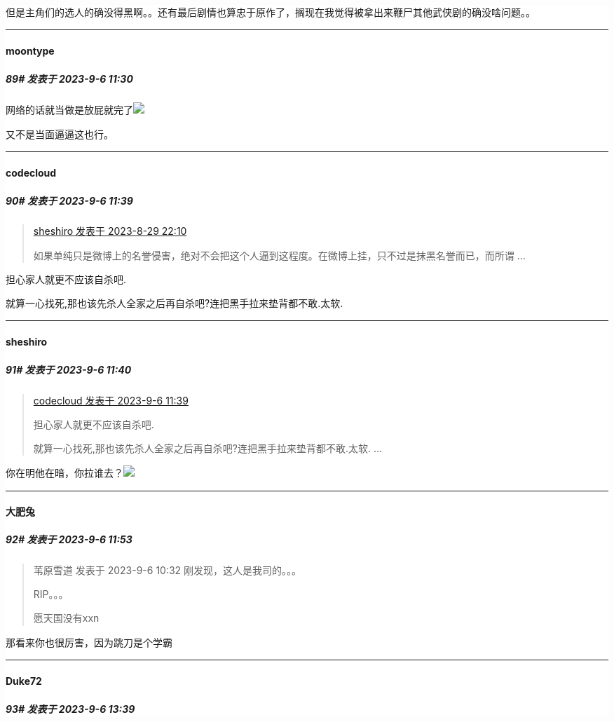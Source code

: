 但是主角们的选人的确没得黑啊。。还有最后剧情也算忠于原作了，搁现在我觉得被拿出来鞭尸其他武侠剧的确没啥问题。。

*****

####  moontype  
##### 89#       发表于 2023-9-6 11:30

网络的话就当做是放屁就完了<img src="https://static.saraba1st.com/image/smiley/face2017/112.png" referrerpolicy="no-referrer">

又不是当面逼逼这也行。


*****

####  codecloud  
##### 90#       发表于 2023-9-6 11:39

<blockquote><a href="httphttps://bbs.saraba1st.com/2b/forum.php?mod=redirect&amp;goto=findpost&amp;pid=62218878&amp;ptid=2150475" target="_blank">sheshiro 发表于 2023-8-29 22:10</a>

如果单纯只是微博上的名誉侵害，绝对不会把这个人逼到这程度。在微博上挂，只不过是抹黑名誉而已，而所谓 ...</blockquote>
担心家人就更不应该自杀吧.

就算一心找死,那也该先杀人全家之后再自杀吧?连把黑手拉来垫背都不敢.太软.


*****

####  sheshiro  
##### 91#       发表于 2023-9-6 11:40

<blockquote><a href="httphttps://bbs.saraba1st.com/2b/forum.php?mod=redirect&amp;goto=findpost&amp;pid=62309334&amp;ptid=2150475" target="_blank">codecloud 发表于 2023-9-6 11:39</a>

担心家人就更不应该自杀吧.

就算一心找死,那也该先杀人全家之后再自杀吧?连把黑手拉来垫背都不敢.太软. ...</blockquote>
你在明他在暗，你拉谁去？<img src="https://static.saraba1st.com/image/smiley/face2017/068.png" referrerpolicy="no-referrer">


*****

####  大肥兔  
##### 92#       发表于 2023-9-6 11:53

<blockquote>苇原雪道 发表于 2023-9-6 10:32
刚发现，这人是我司的。。。

RIP。。。

愿天国没有xxn</blockquote>
那看来你也很厉害，因为跳刀是个学霸


*****

####  Duke72  
##### 93#       发表于 2023-9-6 13:39
